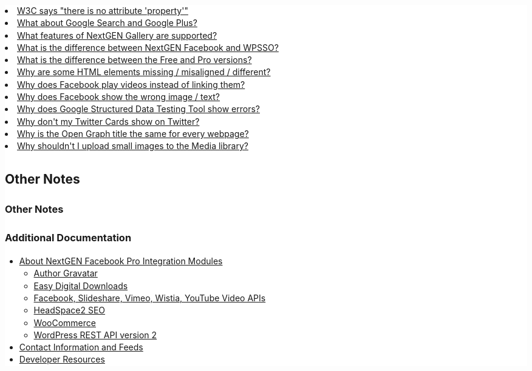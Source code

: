 <li><a href="https://surniaulula.com/docs/plugins/nextgen-facebook/faqs/w3c-says-there-is-no-attribute-property/">W3C says "there is no attribute 'property'"</a></li>
<li><a href="https://surniaulula.com/docs/plugins/nextgen-facebook/faqs/what-about-google-search-and-google-plus/">What about Google Search and Google Plus?</a></li>
<li><a href="https://surniaulula.com/docs/plugins/nextgen-facebook/faqs/what-features-of-nextgen-gallery-are-supported/">What features of NextGEN Gallery are supported?</a></li>
<li><a href="https://surniaulula.com/docs/plugins/nextgen-facebook/faqs/what-is-the-difference-between-ngfb-and-wpsso/">What is the difference between NextGEN Facebook and WPSSO?</a></li>
<li><a href="https://surniaulula.com/docs/plugins/nextgen-facebook/faqs/what-is-the-difference-between-the-free-and-pro-versions/">What is the difference between the Free and Pro versions?</a></li>
<li><a href="https://surniaulula.com/docs/plugins/nextgen-facebook/faqs/why-are-some-html-elements-missing-misaligned-different/">Why are some HTML elements missing / misaligned / different?</a></li>
<li><a href="https://surniaulula.com/docs/plugins/nextgen-facebook/faqs/why-does-facebook-play-videos-instead-of-linking-them/">Why does Facebook play videos instead of linking them?</a></li>
<li><a href="https://surniaulula.com/docs/plugins/nextgen-facebook/faqs/why-does-facebook-show-the-wrong-image-text/">Why does Facebook show the wrong image / text?</a></li>
<li><a href="https://surniaulula.com/docs/plugins/nextgen-facebook/faqs/why-does-google-structured-data-testing-tool-show-errors/">Why does Google Structured Data Testing Tool show errors?</a></li>
<li><a href="https://surniaulula.com/docs/plugins/nextgen-facebook/faqs/why-dont-my-twitter-cards-show-on-twitter/">Why don't my Twitter Cards show on Twitter?</a></li>
<li><a href="https://surniaulula.com/docs/plugins/nextgen-facebook/faqs/why-is-the-open-graph-title-the-same-for-every-webpage/">Why is the Open Graph title the same for every webpage?</a></li>
<li><a href="https://surniaulula.com/docs/plugins/nextgen-facebook/faqs/why-shouldnt-i-upload-small-images-to-the-media-library/">Why shouldn't I upload small images to the Media library?</a></li>
</ul>


<h2>Other Notes</h2>

<h3>Other Notes</h3>
<h3>Additional Documentation</h3>

<ul>
<li><a href="https://surniaulula.com/docs/plugins/nextgen-facebook/notes/modules/">About NextGEN Facebook Pro Integration Modules</a>

<ul>
<li><a href="https://surniaulula.com/docs/plugins/nextgen-facebook/notes/modules/author-gravatar/">Author Gravatar</a></li>
<li><a href="https://surniaulula.com/docs/plugins/nextgen-facebook/notes/modules/easy-digital-downloads/">Easy Digital Downloads</a></li>
<li><a href="https://surniaulula.com/docs/plugins/nextgen-facebook/notes/modules/facebook-slideshare-vimeo-wistia-youtube-video-apis/">Facebook, Slideshare, Vimeo, Wistia, YouTube Video APIs</a></li>
<li><a href="https://surniaulula.com/docs/plugins/nextgen-facebook/notes/modules/headspace2-seo/">HeadSpace2 SEO</a></li>
<li><a href="https://surniaulula.com/docs/plugins/nextgen-facebook/notes/modules/woocommerce/">WooCommerce</a></li>
<li><a href="https://surniaulula.com/docs/plugins/nextgen-facebook/notes/modules/wordpress-rest-api-v2/">WordPress REST API version 2</a></li>
</ul></li>
<li><a href="https://surniaulula.com/docs/plugins/nextgen-facebook/notes/contact-information/">Contact Information and Feeds</a></li>
<li><a href="https://surniaulula.com/docs/plugins/nextgen-facebook/notes/developer/">Developer Resources</a>
